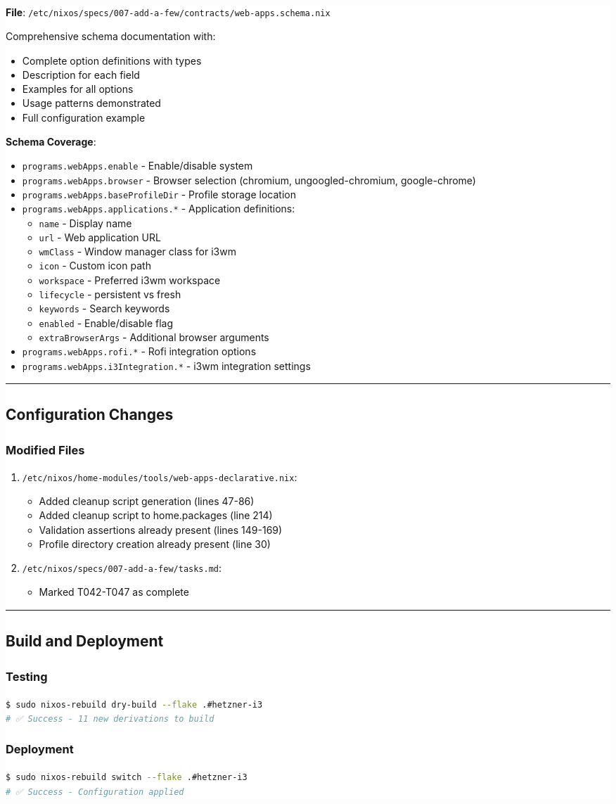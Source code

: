**File**: `/etc/nixos/specs/007-add-a-few/contracts/web-apps.schema.nix`

Comprehensive schema documentation with:
- Complete option definitions with types
- Description for each field
- Examples for all options
- Usage patterns demonstrated
- Full configuration example

**Schema Coverage**:
- `programs.webApps.enable` - Enable/disable system
- `programs.webApps.browser` - Browser selection (chromium, ungoogled-chromium, google-chrome)
- `programs.webApps.baseProfileDir` - Profile storage location
- `programs.webApps.applications.*` - Application definitions:
  - `name` - Display name
  - `url` - Web application URL
  - `wmClass` - Window manager class for i3wm
  - `icon` - Custom icon path
  - `workspace` - Preferred i3wm workspace
  - `lifecycle` - persistent vs fresh
  - `keywords` - Search keywords
  - `enabled` - Enable/disable flag
  - `extraBrowserArgs` - Additional browser arguments
- `programs.webApps.rofi.*` - Rofi integration options
- `programs.webApps.i3Integration.*` - i3wm integration settings

---

## Configuration Changes

### Modified Files

1. `/etc/nixos/home-modules/tools/web-apps-declarative.nix`:
   - Added cleanup script generation (lines 47-86)
   - Added cleanup script to home.packages (line 214)
   - Validation assertions already present (lines 149-169)
   - Profile directory creation already present (line 30)

2. `/etc/nixos/specs/007-add-a-few/tasks.md`:
   - Marked T042-T047 as complete

---

## Build and Deployment

### Testing
```bash
$ sudo nixos-rebuild dry-build --flake .#hetzner-i3
# ✅ Success - 11 new derivations to build
```

### Deployment
```bash
$ sudo nixos-rebuild switch --flake .#hetzner-i3
# ✅ Success - Configuration applied
```
